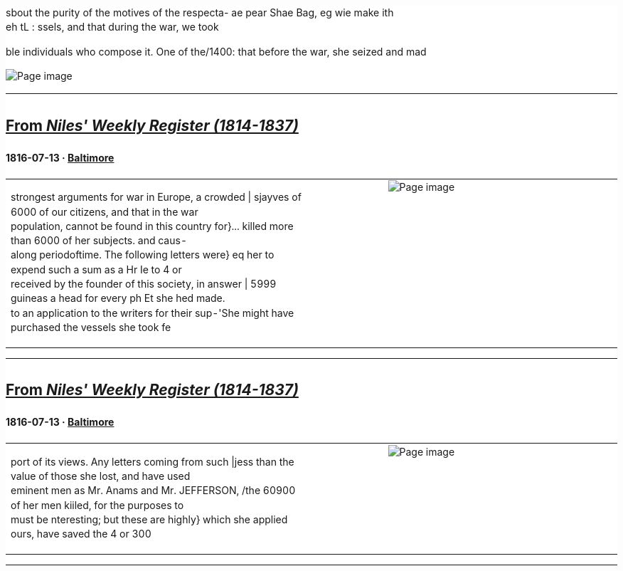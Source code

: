 sbout the purity of the motives of the respecta- ae pear Shae Bag, eg wie make ith  
eh tL : ssels, and that during the war, we took  
  
ble individuals who compose it. One of the/1400: that before the war, she seized and mad
</td><td style="width: 50%; max-height: 75%; margin: auto; display: block;">
<img alt="Page image" src="https://iiif.archive.org/image/iiif/2/sim_niles-national-register_1816-07-13_10_254%2Fsim_niles-national-register_1816-07-13_10_254_jp2.zip%2Fsim_niles-national-register_1816-07-13_10_254_jp2%2Fsim_niles-national-register_1816-07-13_10_254_0007.jp2/pct:12.616043799095454,14.02046783625731,75.69626279457272,6.345029239766082/600,/0/default.jpg"/>
</td>
</tr></table>

---

## [From _Niles' Weekly Register (1814-1837)_](https://archive.org/details/sim_niles-national-register_1816-07-13_10_254/page/n7/mode/1up?view=theater)

#### 1816-07-13 &middot; [Baltimore](http://dbpedia.org/resource/Baltimore)

<table style="width: 100%;"><tr><td style="width: 50%">

  
strongest arguments for war in Europe, a crowded | sjayves of 6000 of our citizens, and that in the war  
population, cannot be found in this country for}... killed more than 6000 of her subjects. and caus-  
along periodoftime. The following letters were} eq her to expend such a sum as a Hr Ie to 4 or  
received by the founder of this society, in answer | 5999 guineas a head for every ph Et she hed made.  
to an application to the writers for their sup-&#x27;She might have purchased the vessels she took fe
</td><td style="width: 50%; max-height: 75%; margin: auto; display: block;">
<img alt="Page image" src="https://iiif.archive.org/image/iiif/2/sim_niles-national-register_1816-07-13_10_254%2Fsim_niles-national-register_1816-07-13_10_254_jp2.zip%2Fsim_niles-national-register_1816-07-13_10_254_jp2%2Fsim_niles-national-register_1816-07-13_10_254_0007.jp2/pct:12.473220661747202,20.029239766081872,75.81528207569626,5.657894736842105/600,/0/default.jpg"/>
</td>
</tr></table>

---

## [From _Niles' Weekly Register (1814-1837)_](https://archive.org/details/sim_niles-national-register_1816-07-13_10_254/page/n7/mode/1up?view=theater)

#### 1816-07-13 &middot; [Baltimore](http://dbpedia.org/resource/Baltimore)

<table style="width: 100%;"><tr><td style="width: 50%">

  
port of its views. Any letters coming from such |jess than the value of those she lost, and have used  
eminent men as Mr. Anams and Mr. JEFFERSON, /the 60900 of her men kiiled, for the purposes to  
must be nteresting; but these are highly} which she applied ours, have saved the 4 or 300
</td><td style="width: 50%; max-height: 75%; margin: auto; display: block;">
<img alt="Page image" src="https://iiif.archive.org/image/iiif/2/sim_niles-national-register_1816-07-13_10_254%2Fsim_niles-national-register_1816-07-13_10_254_jp2.zip%2Fsim_niles-national-register_1816-07-13_10_254_jp2%2Fsim_niles-national-register_1816-07-13_10_254_0007.jp2/pct:12.401809093073078,25.350877192982455,75.81528207569626,3.508771929824561/600,/0/default.jpg"/>
</td>
</tr></table>

---